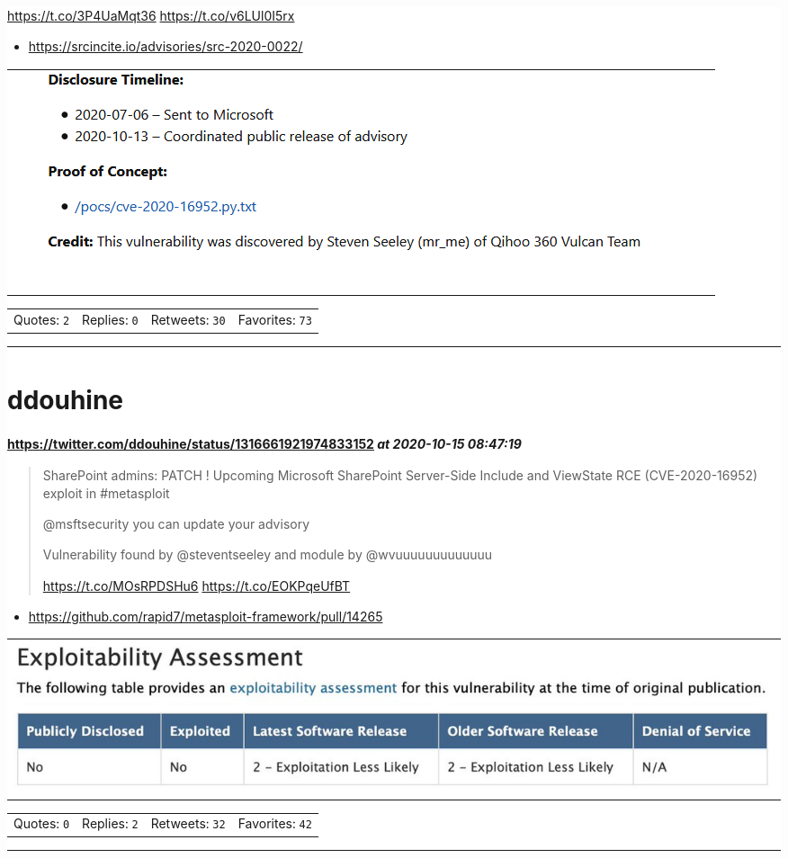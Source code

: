 https://t.co/3P4UaMqt36 https://t.co/v6LUl0I5rx
</blockquote>

* https://srcincite.io/advisories/src-2020-0022/

<table><tr>
<td><img src="pictures/http+++pbs.twimg.com+media+EkXRamMXcAAdHlY.png" alt="http://pbs.twimg.com/media/EkXRamMXcAAdHlY.png"></td>
</table></tr>
<table><tr>
<td>Quotes: <code>2</code></td>
<td>Replies: <code>0</code></td>
<td>Retweets: <code>30</code></td>
<td>Favorites: <code>73</code></td>
</tr></table>

---

# ddouhine
**https://twitter.com/ddouhine/status/1316661921974833152 _at 2020-10-15 08:47:19_**
<blockquote>
SharePoint admins: PATCH !
Upcoming Microsoft SharePoint Server-Side Include and ViewState RCE (CVE-2020-16952) exploit in #metasploit

@msftsecurity you can update your advisory

Vulnerability found by @steventseeley and module by @wvuuuuuuuuuuuuu 

https://t.co/MOsRPDSHu6 https://t.co/EOKPqeUfBT
</blockquote>

* https://github.com/rapid7/metasploit-framework/pull/14265

<table><tr>
<td><img src="pictures/http+++pbs.twimg.com+media+EkW3znRXcAMZHmk.jpg" alt="http://pbs.twimg.com/media/EkW3znRXcAMZHmk.jpg"></td>
</table></tr>
<table><tr>
<td>Quotes: <code>0</code></td>
<td>Replies: <code>2</code></td>
<td>Retweets: <code>32</code></td>
<td>Favorites: <code>42</code></td>
</tr></table>

---